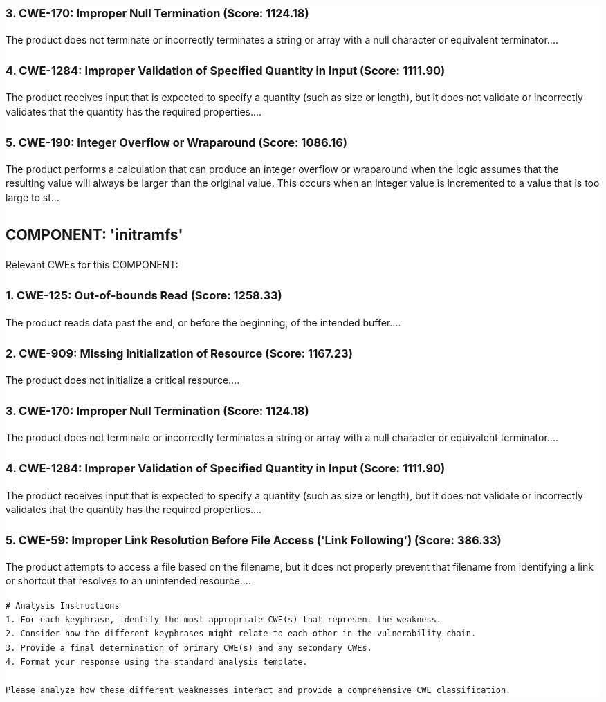 ### 3. CWE-170: Improper Null Termination (Score: 1124.18)

The product does not terminate or incorrectly terminates a string or array with a null character or equivalent terminator....

### 4. CWE-1284: Improper Validation of Specified Quantity in Input (Score: 1111.90)

The product receives input that is expected to specify a quantity (such as size or length), but it does not validate or incorrectly validates that the quantity has the required properties....

### 5. CWE-190: Integer Overflow or Wraparound (Score: 1086.16)

The product performs a calculation that can
         produce an integer overflow or wraparound when the logic
         assumes that the resulting value will always be larger than
         the original value. This occurs when an integer value is
         incremented to a value that is too large to st...

## COMPONENT: 'initramfs'

Relevant CWEs for this COMPONENT:

### 1. CWE-125: Out-of-bounds Read (Score: 1258.33)

The product reads data past the end, or before the beginning, of the intended buffer....

### 2. CWE-909: Missing Initialization of Resource (Score: 1167.23)

The product does not initialize a critical resource....

### 3. CWE-170: Improper Null Termination (Score: 1124.18)

The product does not terminate or incorrectly terminates a string or array with a null character or equivalent terminator....

### 4. CWE-1284: Improper Validation of Specified Quantity in Input (Score: 1111.90)

The product receives input that is expected to specify a quantity (such as size or length), but it does not validate or incorrectly validates that the quantity has the required properties....

### 5. CWE-59: Improper Link Resolution Before File Access ('Link Following') (Score: 386.33)

The product attempts to access a file based on the filename, but it does not properly prevent that filename from identifying a link or shortcut that resolves to an unintended resource....


    # Analysis Instructions
    1. For each keyphrase, identify the most appropriate CWE(s) that represent the weakness.
    2. Consider how the different keyphrases might relate to each other in the vulnerability chain.
    3. Provide a final determination of primary CWE(s) and any secondary CWEs.
    4. Format your response using the standard analysis template.

    Please analyze how these different weaknesses interact and provide a comprehensive CWE classification.
    